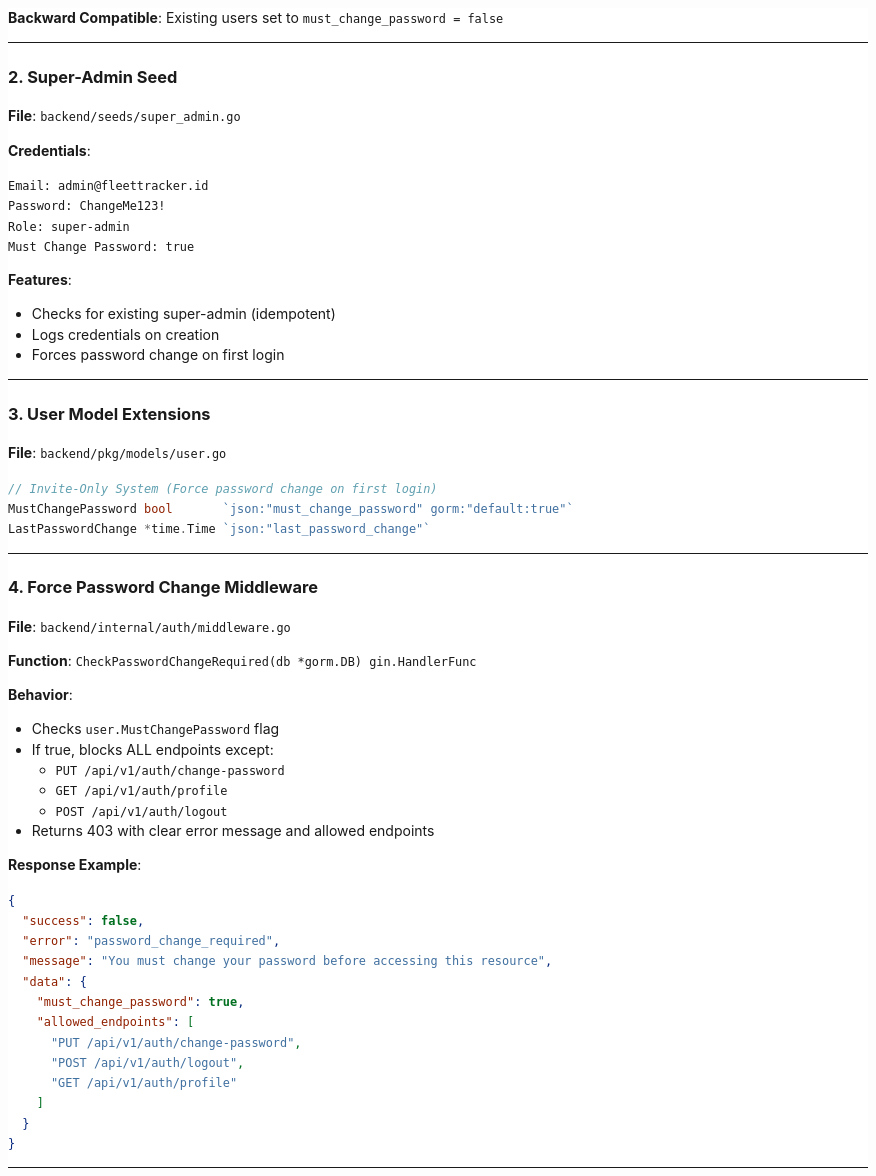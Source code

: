 **Backward Compatible**: Existing users set to `must_change_password = false`

---

### 2. Super-Admin Seed

**File**: `backend/seeds/super_admin.go`

**Credentials**:
```
Email: admin@fleettracker.id
Password: ChangeMe123!
Role: super-admin
Must Change Password: true
```

**Features**:
- Checks for existing super-admin (idempotent)
- Logs credentials on creation
- Forces password change on first login

---

### 3. User Model Extensions

**File**: `backend/pkg/models/user.go`

```go
// Invite-Only System (Force password change on first login)
MustChangePassword bool       `json:"must_change_password" gorm:"default:true"`
LastPasswordChange *time.Time `json:"last_password_change"`
```

---

### 4. Force Password Change Middleware

**File**: `backend/internal/auth/middleware.go`

**Function**: `CheckPasswordChangeRequired(db *gorm.DB) gin.HandlerFunc`

**Behavior**:
- Checks `user.MustChangePassword` flag
- If true, blocks ALL endpoints except:
  - `PUT /api/v1/auth/change-password`
  - `GET /api/v1/auth/profile`
  - `POST /api/v1/auth/logout`
- Returns 403 with clear error message and allowed endpoints

**Response Example**:
```json
{
  "success": false,
  "error": "password_change_required",
  "message": "You must change your password before accessing this resource",
  "data": {
    "must_change_password": true,
    "allowed_endpoints": [
      "PUT /api/v1/auth/change-password",
      "POST /api/v1/auth/logout",
      "GET /api/v1/auth/profile"
    ]
  }
}
```

---